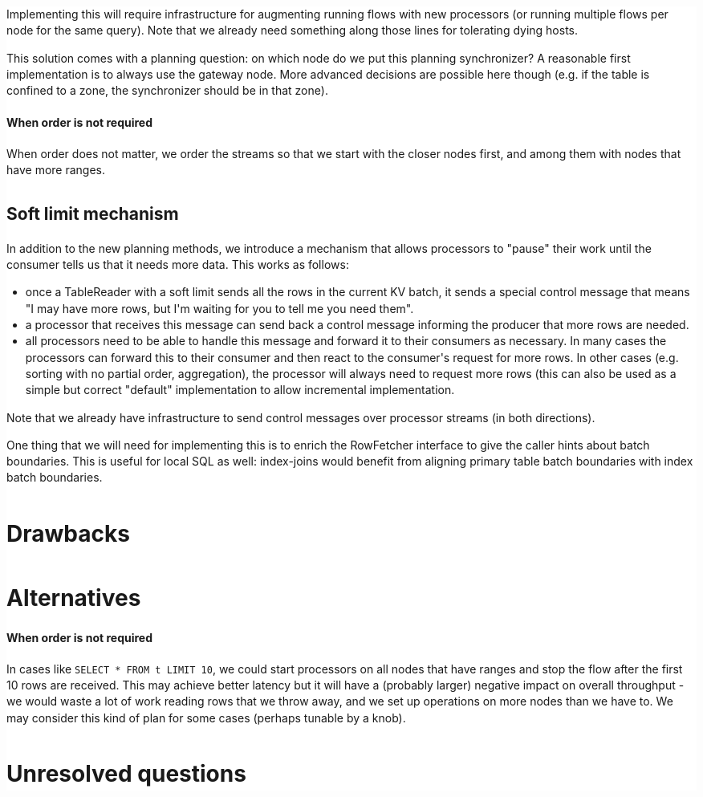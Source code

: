 Implementing this will require infrastructure for augmenting running flows with
new processors (or running multiple flows per node for the same query). Note
that we already need something along those lines for tolerating dying hosts.

This solution comes with a planning question: on which node do we put this
planning synchronizer? A reasonable first implementation is to always use the
gateway node. More advanced decisions are possible here though (e.g. if the
table is confined to a zone, the synchronizer should be in that
zone).

#### When order is not required ####

When order does not matter, we order the streams so that we start with the
closer nodes first, and among them with nodes that have more ranges.

## Soft limit mechanism ##

In addition to the new planning methods, we introduce a mechanism that allows
processors to "pause" their work until the consumer tells us that it needs more
data. This works as follows:
 - once a TableReader with a soft limit sends all the rows in the current KV
   batch, it sends a special control message that means "I may have more rows,
   but I'm waiting for you to tell me you need them".
 - a processor that receives this message can send back a control message
   informing the producer that more rows are needed.
 - all processors need to be able to handle this message and forward it to their
   consumers as necessary. In many cases the processors can forward this to
   their consumer and then react to the consumer's request for more rows. In
   other cases (e.g. sorting with no partial order, aggregation), the processor
   will always need to request more rows (this can also be used as a simple but
   correct "default" implementation to allow incremental implementation.

Note that we already have infrastructure to send control messages over processor
streams (in both directions).

One thing that we will need for implementing this is to enrich the RowFetcher
interface to give the caller hints about batch boundaries. This is useful for
local SQL as well: index-joins would benefit from aligning primary table batch
boundaries with index batch boundaries.

# Drawbacks

# Alternatives

#### When order is not required ####

In cases like `SELECT * FROM t LIMIT 10`, we could start processors on all nodes
that have ranges and stop the flow after the first 10 rows are received. This
may achieve better latency but it will have a (probably larger) negative impact
on overall throughput - we would waste a lot of work reading rows that we throw
away, and we set up operations on more nodes than we have to. We may consider
this kind of plan for some cases (perhaps tunable by a knob).

# Unresolved questions
